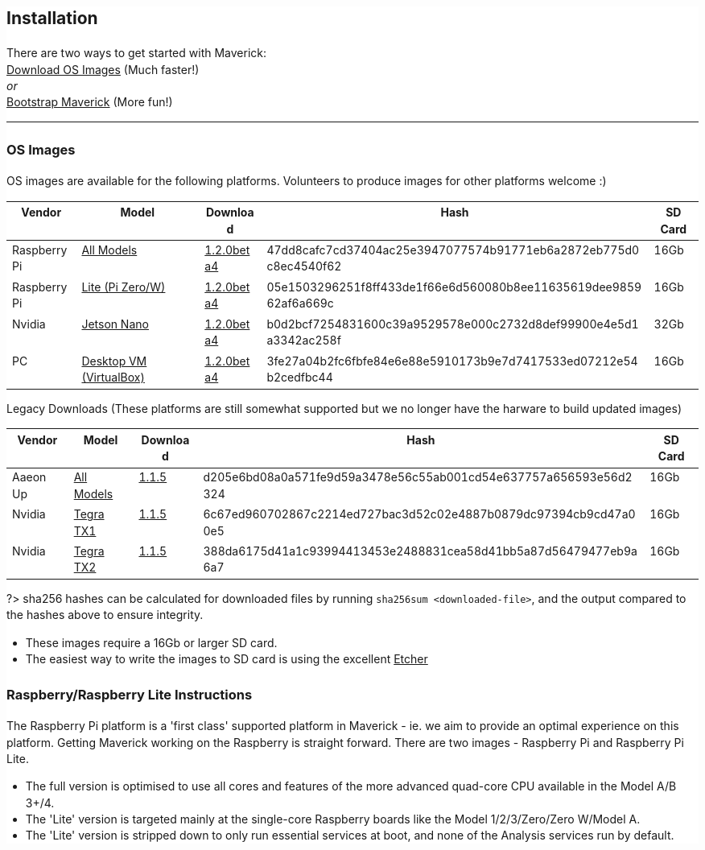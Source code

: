 ## Installation
There are two ways to get started with Maverick:  
[Download OS Images](#os-Images)  (Much faster!)  
  *_or_*  
[Bootstrap Maverick](#bootstrap-Maverick)  (More fun!)

---

### OS Images

OS images are available for the following platforms.  Volunteers to produce images for other platforms welcome :)

| Vendor | Model | Download | Hash | SD Card |
| --- | --- | --- | --- | --- |
| Raspberry Pi | [All Models](#raspberryraspberry-lite-instructions) | [1.2.0beta4](http://www.maverick.one/maverick/downloads/maverick-1.2.0beta4-raspberry.img.xz) | 47dd8cafc7cd37404ac25e3947077574b91771eb6a2872eb775d0c8ec4540f62 | 16Gb |
| Raspberry Pi | [Lite (Pi Zero/W)](#raspberryraspberry-lite-instructions) | [1.2.0beta4](http://www.maverick.one/maverick/downloads/maverick-1.2.0beta4-raspberrylite.img.xz) | 05e1503296251f8ff433de1f66e6d560080b8ee11635619dee985962af6a669c | 16Gb |
| Nvidia | [Jetson Nano](#jetson-nano-instructions) | [1.2.0beta4](http://www.maverick.one/maverick/downloads/maverick-1.2.0beta4-nano.img.bz2) | b0d2bcf7254831600c39a9529578e000c2732d8def99900e4e5d1a3342ac258f | 32Gb |
| PC | [Desktop VM (VirtualBox)](#desktop-vm-instructions) | [1.2.0beta4](http://www.maverick.one/maverick/downloads/maverick-1.2.0beta4-desktopvm.zip) | 3fe27a04b2fc6fbfe84e6e88e5910173b9e7d7417533ed07212e54b2cedfbc44 | 16Gb |

Legacy Downloads (These platforms are still somewhat supported but we no longer have the harware to build updated images)

| Vendor | Model | Download | Hash | SD Card |
| --- | --- | --- | --- | --- |
| Aaeon Up | [All Models](#aaeon-up-boards-legacy-version-only) | [1.1.5](http://www.maverick.one/maverick/downloads/maverick-1.1.5-up.iso) | d205e6bd08a0a571fe9d59a3478e56c55ab001cd54e637757a656593e56d2324 | 16Gb |
| Nvidia | [Tegra TX1](#nvidia-tegra-tx1tx2-instructions-legacy-version-only) | [1.1.5](http://www.maverick.one/maverick/downloads/maverick-1.1.5-tegratx1.tgz) | 6c67ed960702867c2214ed727bac3d52c02e4887b0879dc97394cb9cd47a00e5 | 16Gb |
| Nvidia | [Tegra TX2](#nvidia-tegra-tx1tx2-instructions-legacy-version-only) | [1.1.5](http://www.maverick.one/maverick/downloads/maverick-1.1.5-tegratx2.tgz) | 388da6175d41a1c93994413453e2488831cea58d41bb5a87d56479477eb9a6a7 | 16Gb

?> sha256 hashes can be calculated for downloaded files by running `sha256sum <downloaded-file>`, and the output compared to the hashes above to ensure integrity.

 - These images require a 16Gb or larger SD card.
 - The easiest way to write the images to SD card is using the excellent [Etcher](https://etcher.io/)

### Raspberry/Raspberry Lite Instructions
The Raspberry Pi platform is a 'first class' supported platform in Maverick - ie. we aim to provide an optimal experience on this platform.
Getting Maverick working on the Raspberry is straight forward.  There are two images - Raspberry Pi and Raspberry Pi Lite.
 - The full version is optimised to use all cores and features of the more advanced quad-core CPU available in the Model A/B 3+/4.
 - The 'Lite' version is targeted mainly at the single-core Raspberry boards like the Model 1/2/3/Zero/Zero W/Model A.
 - The 'Lite' version is stripped down to only run essential services at boot, and none of the Analysis services run by default.
